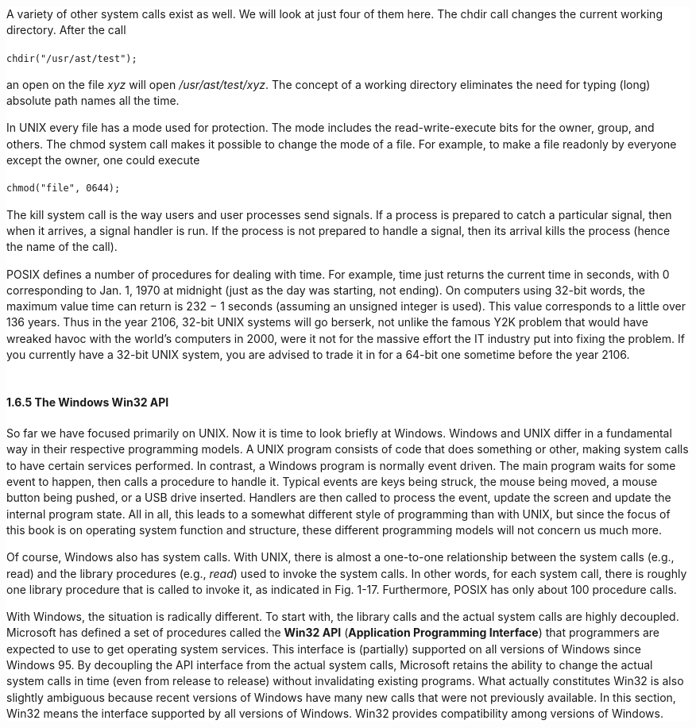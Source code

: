 A variety of other system calls exist as well. We will look at just four of them
here. The chdir call changes the current working directory. After the call

    chdir("/usr/ast/test");

an open on the file _xyz_ will open _/usr/ast/test/xyz_. The concept of a working directory eliminates the need for typing (long) absolute path names all the time.

In UNIX every file has a mode used for protection. The mode includes the
read-write-execute bits for the owner, group, and others. The chmod system call
makes it possible to change the mode of a file. For example, to make a file readonly by everyone except the owner, one could execute

    chmod("file", 0644);

The kill system call is the way users and user processes send signals. If a process is prepared to catch a particular signal, then when it arrives, a signal handler is run. If the process is not prepared to handle a signal, then its arrival kills the process (hence the name of the call).

POSIX defines a number of procedures for dealing with time. For example,
time just returns the current time in seconds, with 0 corresponding to Jan. 1, 1970
at midnight (just as the day was starting, not ending). On computers using 32-bit
words, the maximum value time can return is 232 − 1 seconds (assuming an unsigned integer is used). This value corresponds to a little over 136 years. Thus in the
year 2106, 32-bit UNIX systems will go berserk, not unlike the famous Y2K problem that would have wreaked havoc with the world’s computers in 2000, were it
not for the massive effort the IT industry put into fixing the problem. If you currently have a 32-bit UNIX system, you are advised to trade it in for a 64-bit one
sometime before the year 2106.<br><br>

#### **1.6.5 The Windows Win32 API**

So far we have focused primarily on UNIX. Now it is time to look briefly at
Windows. Windows and UNIX differ in a fundamental way in their respective programming models. A UNIX program consists of code that does something or
other, making system calls to have certain services performed. In contrast, a Windows program is normally event driven. The main program waits for some event to
happen, then calls a procedure to handle it. Typical events are keys being struck,
the mouse being moved, a mouse button being pushed, or a USB drive inserted.
Handlers are then called to process the event, update the screen and update the internal program state. All in all, this leads to a somewhat different style of programming than with UNIX, but since the focus of this book is on operating system
function and structure, these different programming models will not concern us
much more.

Of course, Windows also has system calls. With UNIX, there is almost a one-to-one relationship between the system calls (e.g., read) and the library procedures
(e.g., _read_) used to invoke the system calls. In other words, for each system call,
there is roughly one library procedure that is called to invoke it, as indicated in
Fig. 1-17. Furthermore, POSIX has only about 100 procedure calls.

With Windows, the situation is radically different. To start with, the library
calls and the actual system calls are highly decoupled. Microsoft has defined a set
of procedures called the **Win32 API** (**Application Programming Interface**) that
programmers are expected to use to get operating system services. This interface is
(partially) supported on all versions of Windows since Windows 95. By decoupling the API interface from the actual system calls, Microsoft retains the ability to
change the actual system calls in time (even from release to release) without invalidating existing programs. What actually constitutes Win32 is also slightly ambiguous because recent versions of Windows have many new calls that were not previously available. In this section, Win32 means the interface supported by all versions of Windows. Win32 provides compatibility among versions of Windows.
